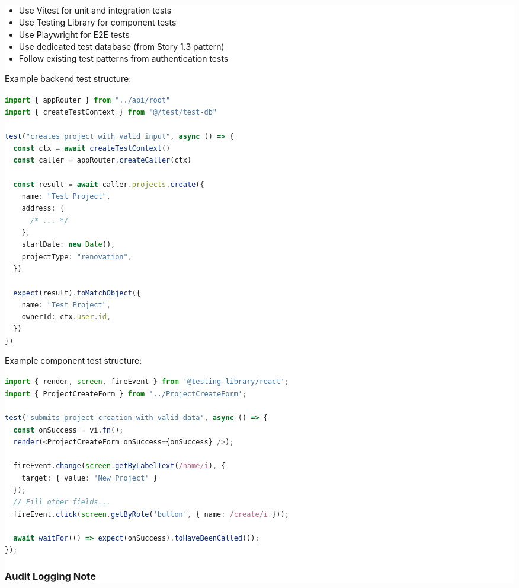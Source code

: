 - Use Vitest for unit and integration tests
- Use Testing Library for component tests
- Use Playwright for E2E tests
- Use dedicated test database (from Story 1.3 pattern)
- Follow existing test patterns from authentication tests

Example backend test structure:

```typescript
import { appRouter } from "../api/root"
import { createTestContext } from "@/test/test-db"

test("creates project with valid input", async () => {
  const ctx = await createTestContext()
  const caller = appRouter.createCaller(ctx)

  const result = await caller.projects.create({
    name: "Test Project",
    address: {
      /* ... */
    },
    startDate: new Date(),
    projectType: "renovation",
  })

  expect(result).toMatchObject({
    name: "Test Project",
    ownerId: ctx.user.id,
  })
})
```

Example component test structure:

```typescript
import { render, screen, fireEvent } from '@testing-library/react';
import { ProjectCreateForm } from '../ProjectCreateForm';

test('submits project creation with valid data', async () => {
  const onSuccess = vi.fn();
  render(<ProjectCreateForm onSuccess={onSuccess} />);

  fireEvent.change(screen.getByLabelText(/name/i), {
    target: { value: 'New Project' }
  });
  // Fill other fields...
  fireEvent.click(screen.getByRole('button', { name: /create/i }));

  await waitFor(() => expect(onSuccess).toHaveBeenCalled());
});
```

### Audit Logging Note
